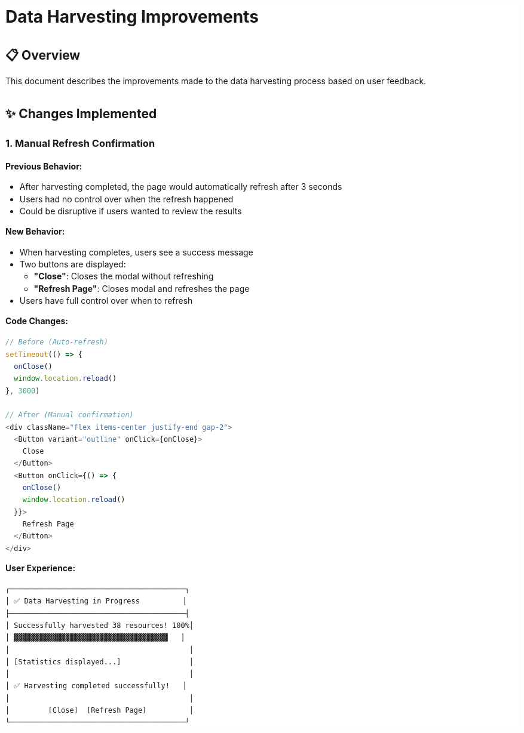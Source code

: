 # Data Harvesting Improvements

## 📋 Overview

This document describes the improvements made to the data harvesting process based on user feedback.

## ✨ Changes Implemented

### **1. Manual Refresh Confirmation**

**Previous Behavior:**
- After harvesting completed, the page would automatically refresh after 3 seconds
- Users had no control over when the refresh happened
- Could be disruptive if users wanted to review the results

**New Behavior:**
- When harvesting completes, users see a success message
- Two buttons are displayed:
  - **"Close"**: Closes the modal without refreshing
  - **"Refresh Page"**: Closes modal and refreshes the page
- Users have full control over when to refresh

**Code Changes:**
```typescript
// Before (Auto-refresh)
setTimeout(() => {
  onClose()
  window.location.reload()
}, 3000)

// After (Manual confirmation)
<div className="flex items-center justify-end gap-2">
  <Button variant="outline" onClick={onClose}>
    Close
  </Button>
  <Button onClick={() => {
    onClose()
    window.location.reload()
  }}>
    Refresh Page
  </Button>
</div>
```

**User Experience:**
```
┌─────────────────────────────────────────┐
│ ✅ Data Harvesting in Progress          │
├─────────────────────────────────────────┤
│ Successfully harvested 38 resources! 100%│
│ ▓▓▓▓▓▓▓▓▓▓▓▓▓▓▓▓▓▓▓▓▓▓▓▓▓▓▓▓▓▓▓▓▓▓▓▓   │
│                                          │
│ [Statistics displayed...]                │
│                                          │
│ ✅ Harvesting completed successfully!   │
│                                          │
│         [Close]  [Refresh Page]          │
└─────────────────────────────────────────┘
```
